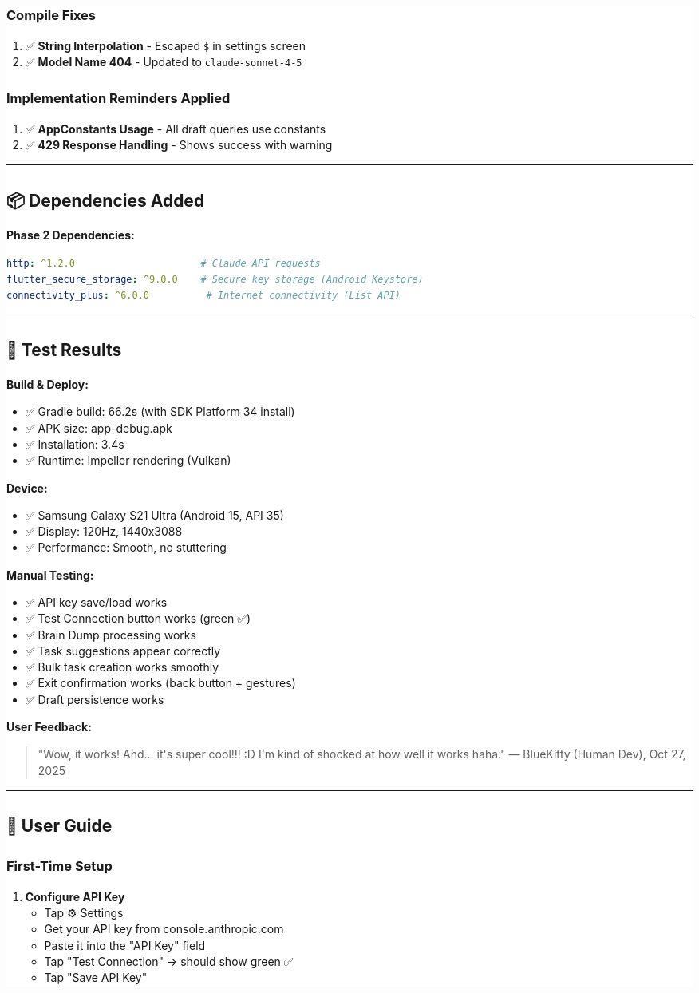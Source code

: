 ### Compile Fixes
1. ✅ **String Interpolation** - Escaped `$` in settings screen
2. ✅ **Model Name 404** - Updated to `claude-sonnet-4-5`

### Implementation Reminders Applied
1. ✅ **AppConstants Usage** - All draft queries use constants
2. ✅ **429 Response Handling** - Shows success with warning

---

## 📦 Dependencies Added

**Phase 2 Dependencies:**
```yaml
http: ^1.2.0                      # Claude API requests
flutter_secure_storage: ^9.0.0    # Secure key storage (Android Keystore)
connectivity_plus: ^6.0.0          # Internet connectivity (List API)
```

---

## 🎯 Test Results

**Build & Deploy:**
- ✅ Gradle build: 66.2s (with SDK Platform 34 install)
- ✅ APK size: app-debug.apk
- ✅ Installation: 3.4s
- ✅ Runtime: Impeller rendering (Vulkan)

**Device:**
- ✅ Samsung Galaxy S21 Ultra (Android 15, API 35)
- ✅ Display: 120Hz, 1440x3088
- ✅ Performance: Smooth, no stuttering

**Manual Testing:**
- ✅ API key save/load works
- ✅ Test Connection button works (green ✅)
- ✅ Brain Dump processing works
- ✅ Task suggestions appear correctly
- ✅ Bulk task creation works smoothly
- ✅ Exit confirmation works (back button + gestures)
- ✅ Draft persistence works

**User Feedback:**
> "Wow, it works! And... it's super cool!!! :D I'm kind of shocked at how well it works haha."
> — BlueKitty (Human Dev), Oct 27, 2025

---

## 📝 User Guide

### First-Time Setup
1. **Configure API Key**
   - Tap ⚙️ Settings
   - Get your API key from console.anthropic.com
   - Paste it into the "API Key" field
   - Tap "Test Connection" → should show green ✅
   - Tap "Save API Key"
